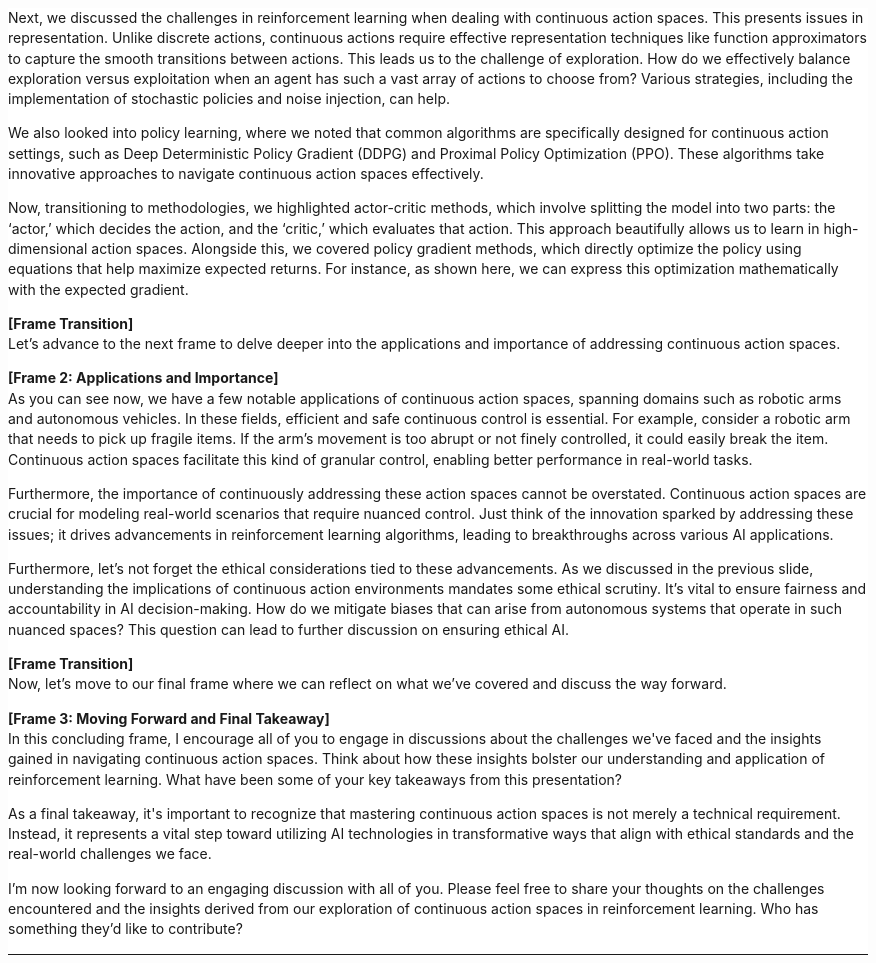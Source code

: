 Next, we discussed the challenges in reinforcement learning when dealing with continuous action spaces. This presents issues in representation. Unlike discrete actions, continuous actions require effective representation techniques like function approximators to capture the smooth transitions between actions. This leads us to the challenge of exploration. How do we effectively balance exploration versus exploitation when an agent has such a vast array of actions to choose from? Various strategies, including the implementation of stochastic policies and noise injection, can help.

We also looked into policy learning, where we noted that common algorithms are specifically designed for continuous action settings, such as Deep Deterministic Policy Gradient (DDPG) and Proximal Policy Optimization (PPO). These algorithms take innovative approaches to navigate continuous action spaces effectively.

Now, transitioning to methodologies, we highlighted actor-critic methods, which involve splitting the model into two parts: the ‘actor,’ which decides the action, and the ‘critic,’ which evaluates that action. This approach beautifully allows us to learn in high-dimensional action spaces. Alongside this, we covered policy gradient methods, which directly optimize the policy using equations that help maximize expected returns. For instance, as shown here, we can express this optimization mathematically with the expected gradient.

**[Frame Transition]**  
Let’s advance to the next frame to delve deeper into the applications and importance of addressing continuous action spaces.

**[Frame 2: Applications and Importance]**  
As you can see now, we have a few notable applications of continuous action spaces, spanning domains such as robotic arms and autonomous vehicles. In these fields, efficient and safe continuous control is essential. For example, consider a robotic arm that needs to pick up fragile items. If the arm’s movement is too abrupt or not finely controlled, it could easily break the item. Continuous action spaces facilitate this kind of granular control, enabling better performance in real-world tasks.

Furthermore, the importance of continuously addressing these action spaces cannot be overstated. Continuous action spaces are crucial for modeling real-world scenarios that require nuanced control. Just think of the innovation sparked by addressing these issues; it drives advancements in reinforcement learning algorithms, leading to breakthroughs across various AI applications. 

Furthermore, let’s not forget the ethical considerations tied to these advancements. As we discussed in the previous slide, understanding the implications of continuous action environments mandates some ethical scrutiny. It’s vital to ensure fairness and accountability in AI decision-making. How do we mitigate biases that can arise from autonomous systems that operate in such nuanced spaces? This question can lead to further discussion on ensuring ethical AI.

**[Frame Transition]**  
Now, let’s move to our final frame where we can reflect on what we’ve covered and discuss the way forward.

**[Frame 3: Moving Forward and Final Takeaway]**  
In this concluding frame, I encourage all of you to engage in discussions about the challenges we've faced and the insights gained in navigating continuous action spaces. Think about how these insights bolster our understanding and application of reinforcement learning. What have been some of your key takeaways from this presentation?

As a final takeaway, it's important to recognize that mastering continuous action spaces is not merely a technical requirement. Instead, it represents a vital step toward utilizing AI technologies in transformative ways that align with ethical standards and the real-world challenges we face.

I’m now looking forward to an engaging discussion with all of you. Please feel free to share your thoughts on the challenges encountered and the insights derived from our exploration of continuous action spaces in reinforcement learning. Who has something they’d like to contribute?

---